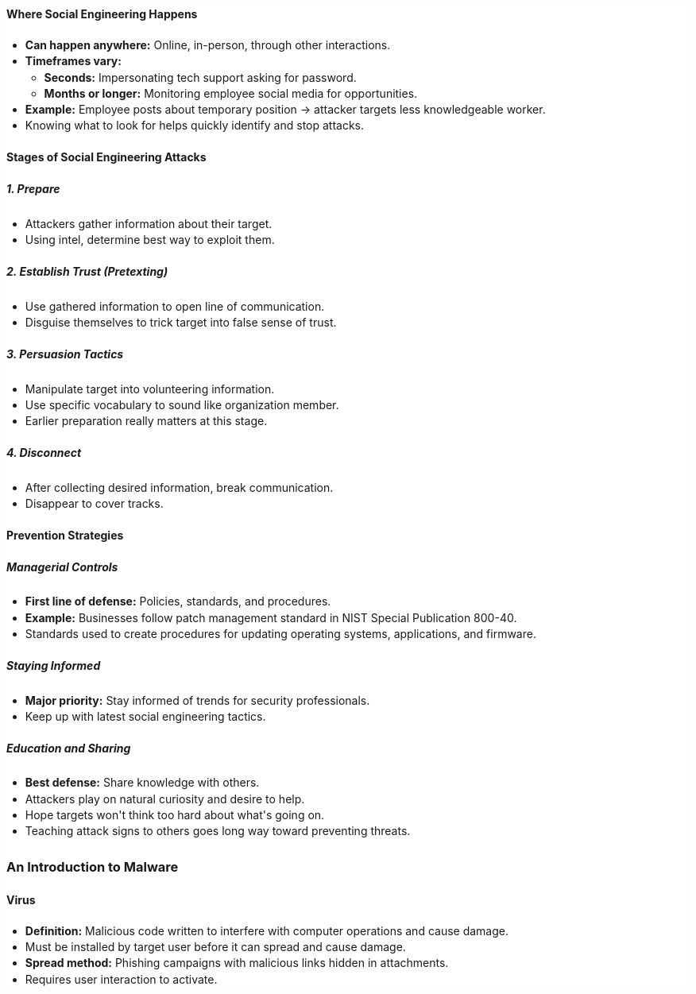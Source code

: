 #### Where Social Engineering Happens
- **Can happen anywhere:** Online, in-person, through other interactions.
- **Timeframes vary:**
    - **Seconds:** Impersonating tech support asking for password.
    - **Months or longer:** Monitoring employee social media for opportunities.
- **Example:** Employee posts about temporary position → attacker targets less knowledgeable worker.
- Knowing what to look for helps quickly identify and stop attacks.

#### Stages of Social Engineering Attacks

##### 1. Prepare
- Attackers gather information about their target.
- Using intel, determine best way to exploit them.

##### 2. Establish Trust (Pretexting)
- Use gathered information to open line of communication.
- Disguise themselves to trick target into false sense of trust.

##### 3. Persuasion Tactics
- Manipulate target into volunteering information.
- Use specific vocabulary to sound like organization member.
- Earlier preparation really matters at this stage.

##### 4. Disconnect
- After collecting desired information, break communication.
- Disappear to cover tracks.

#### Prevention Strategies

##### Managerial Controls
- **First line of defense:** Policies, standards, and procedures.
- **Example:** Businesses follow patch management standard in NIST Special Publication 800-40.
- Standards used to create procedures for updating operating systems, applications, and firmware.

##### Staying Informed
- **Major priority:** Stay informed of trends for security professionals.
- Keep up with latest social engineering tactics.

##### Education and Sharing
- **Best defense:** Share knowledge with others.
- Attackers play on natural curiosity and desire to help.
- Hope targets won't think too hard about what's going on.
- Teaching attack signs to others goes long way toward preventing threats.

### An Introduction to Malware

#### Virus
- **Definition:** Malicious code written to interfere with computer operations and cause damage.
- Must be installed by target user before it can spread and cause damage.
- **Spread method:** Phishing campaigns with malicious links hidden in attachments.
- Requires user interaction to activate.
